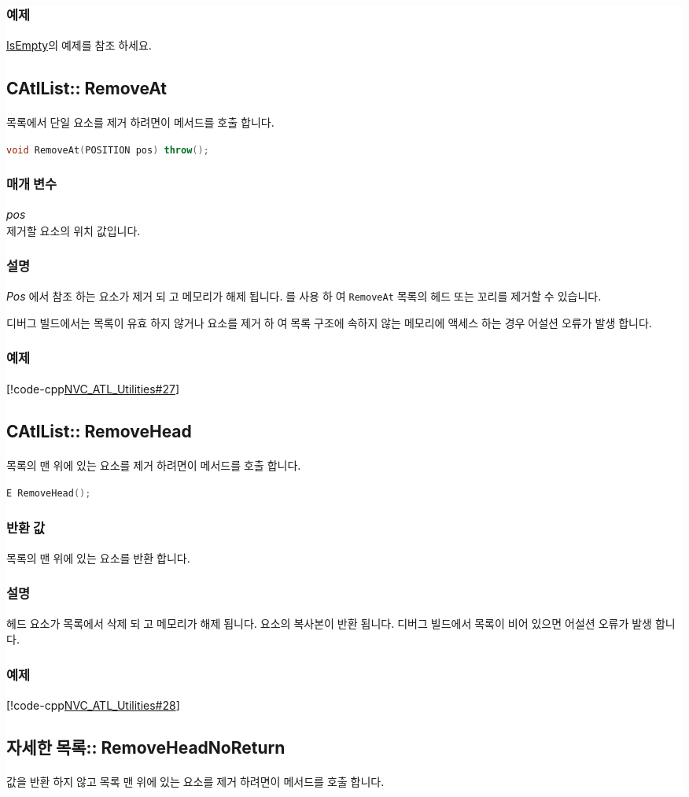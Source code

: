 ### <a name="example"></a>예제

[IsEmpty](#isempty)의 예제를 참조 하세요.

## <a name="catllistremoveat"></a><a name="removeat"></a> CAtlList:: RemoveAt

목록에서 단일 요소를 제거 하려면이 메서드를 호출 합니다.

```cpp
void RemoveAt(POSITION pos) throw();
```

### <a name="parameters"></a>매개 변수

*pos*<br/>
제거할 요소의 위치 값입니다.

### <a name="remarks"></a>설명

*Pos* 에서 참조 하는 요소가 제거 되 고 메모리가 해제 됩니다. 를 사용 하 여 `RemoveAt` 목록의 헤드 또는 꼬리를 제거할 수 있습니다.

디버그 빌드에서는 목록이 유효 하지 않거나 요소를 제거 하 여 목록 구조에 속하지 않는 메모리에 액세스 하는 경우 어설션 오류가 발생 합니다.

### <a name="example"></a>예제

[!code-cpp[NVC_ATL_Utilities#27](../../atl/codesnippet/cpp/catllist-class_15.cpp)]

## <a name="catllistremovehead"></a><a name="removehead"></a> CAtlList:: RemoveHead

목록의 맨 위에 있는 요소를 제거 하려면이 메서드를 호출 합니다.

```cpp
E RemoveHead();
```

### <a name="return-value"></a>반환 값

목록의 맨 위에 있는 요소를 반환 합니다.

### <a name="remarks"></a>설명

헤드 요소가 목록에서 삭제 되 고 메모리가 해제 됩니다. 요소의 복사본이 반환 됩니다. 디버그 빌드에서 목록이 비어 있으면 어설션 오류가 발생 합니다.

### <a name="example"></a>예제

[!code-cpp[NVC_ATL_Utilities#28](../../atl/codesnippet/cpp/catllist-class_16.cpp)]

## <a name="catllistremoveheadnoreturn"></a><a name="removeheadnoreturn"></a> 자세한 목록:: RemoveHeadNoReturn

값을 반환 하지 않고 목록 맨 위에 있는 요소를 제거 하려면이 메서드를 호출 합니다.
